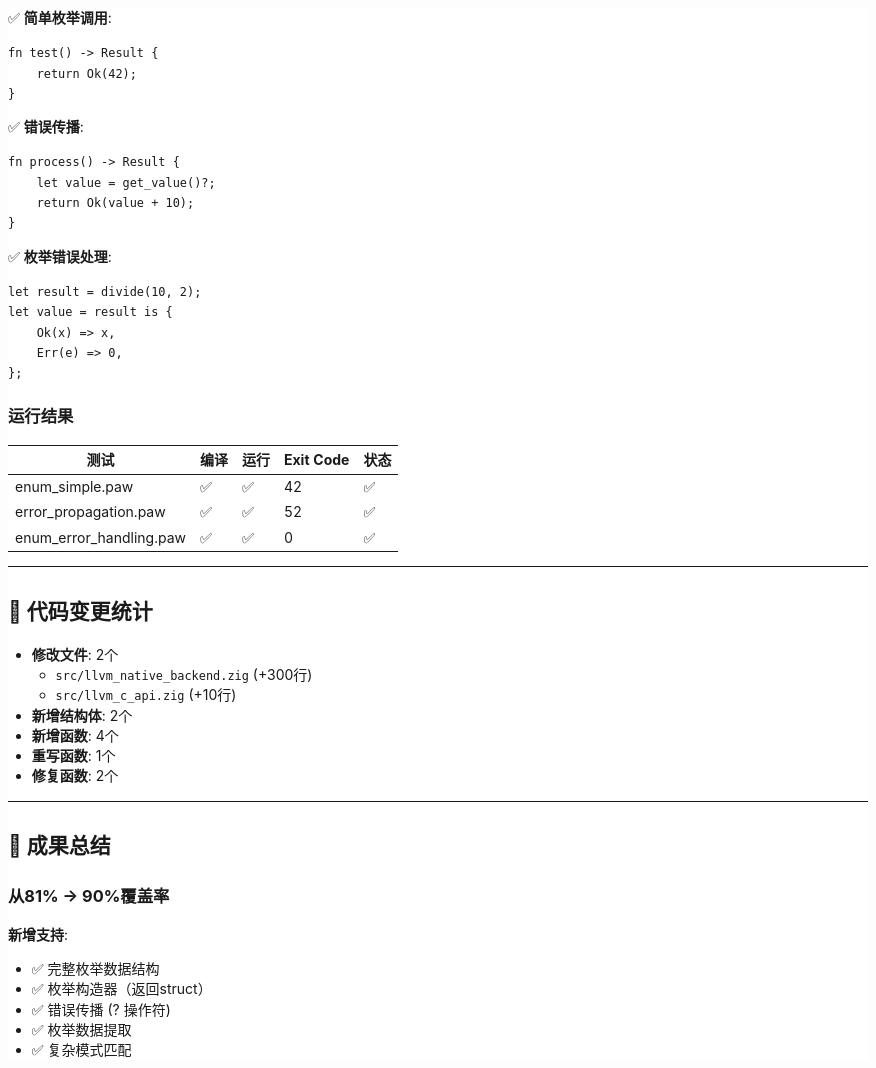 ✅ **简单枚举调用**:
```paw
fn test() -> Result {
    return Ok(42);
}
```

✅ **错误传播**:
```paw
fn process() -> Result {
    let value = get_value()?;
    return Ok(value + 10);
}
```

✅ **枚举错误处理**:
```paw
let result = divide(10, 2);
let value = result is {
    Ok(x) => x,
    Err(e) => 0,
};
```

### 运行结果

| 测试 | 编译 | 运行 | Exit Code | 状态 |
|------|------|------|-----------|------|
| enum_simple.paw | ✅ | ✅ | 42 | ✅ |
| error_propagation.paw | ✅ | ✅ | 52 | ✅ |
| enum_error_handling.paw | ✅ | ✅ | 0 | ✅ |

---

## 📝 代码变更统计

- **修改文件**: 2个
  - `src/llvm_native_backend.zig` (+300行)
  - `src/llvm_c_api.zig` (+10行)
- **新增结构体**: 2个
- **新增函数**: 4个
- **重写函数**: 1个
- **修复函数**: 2个

---

## 🚀 成果总结

### 从81% → 90%覆盖率

**新增支持**:
- ✅ 完整枚举数据结构
- ✅ 枚举构造器（返回struct）
- ✅ 错误传播 (? 操作符)
- ✅ 枚举数据提取
- ✅ 复杂模式匹配

